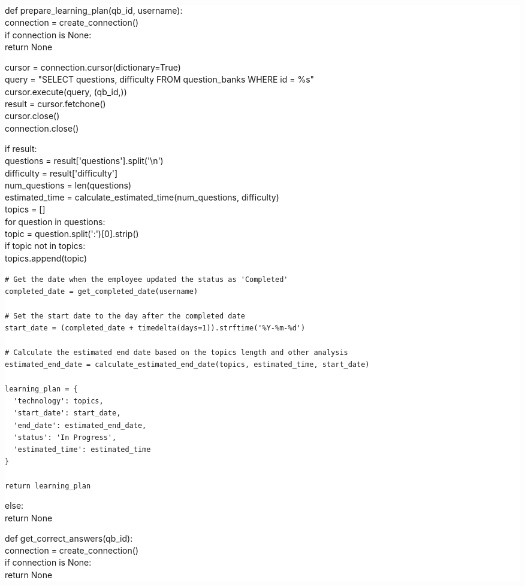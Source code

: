 def prepare_learning_plan(qb_id, username):   
  connection = create_connection()   
  if connection is None:   
    return None   
   
  cursor = connection.cursor(dictionary=True)   
  query = "SELECT questions, difficulty FROM question_banks WHERE id = %s"   
  cursor.execute(query, (qb_id,))   
  result = cursor.fetchone()   
  cursor.close()   
  connection.close()   
   
  if result:   
    questions = result['questions'].split('\n')   
    difficulty = result['difficulty']   
    num_questions = len(questions)   
    estimated_time = calculate_estimated_time(num_questions, difficulty)   
    topics = []   
    for question in questions:   
      topic = question.split(':')[0].strip()   
      if topic not in topics:   
        topics.append(topic)   
   
    # Get the date when the employee updated the status as 'Completed'   
    completed_date = get_completed_date(username)   
   
    # Set the start date to the day after the completed date   
    start_date = (completed_date + timedelta(days=1)).strftime('%Y-%m-%d')   
   
    # Calculate the estimated end date based on the topics length and other analysis   
    estimated_end_date = calculate_estimated_end_date(topics, estimated_time, start_date)   
   
    learning_plan = {   
      'technology': topics,   
      'start_date': start_date,   
      'end_date': estimated_end_date,   
      'status': 'In Progress',   
      'estimated_time': estimated_time   
    }   
   
    return learning_plan   
  else:   
    return None

def get_correct_answers(qb_id):  
   connection = create_connection()  
   if connection is None:  
      return None  
  